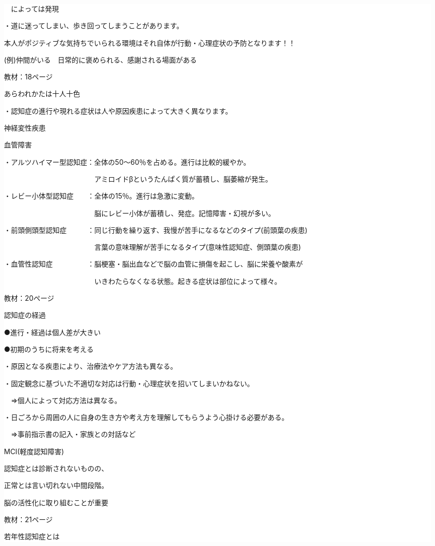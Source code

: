 　によっては発現

・道に迷ってしまい、歩き回ってしまうことがあります。

本人がポジティブな気持ちでいられる環境はそれ自体が行動・心理症状の予防となります！！

(例)仲間がいる　日常的に褒められる、感謝される場面がある

教材：18ページ

あらわれかたは十人十色

・認知症の進行や現れる症状は人や原因疾患によって大きく異なります。

神経変性疾患

血管障害

・アルツハイマー型認知症：全体の50～60％を占める。進行は比較的緩やか。

　　　　　　　　　　　　　アミロイドβというたんぱく質が蓄積し、脳萎縮が発生。

・レビー小体型認知症　　：全体の15％。進行は急激に変動。

　　　　　　　　　　　　　脳にレビー小体が蓄積し、発症。記憶障害・幻視が多い。

・前頭側頭型認知症　　　：同じ行動を繰り返す、我慢が苦手になるなどのタイプ(前頭葉の疾患)

　　　　　　　　　　　　　言葉の意味理解が苦手になるタイプ(意味性認知症、側頭葉の疾患)　　　　　　　　　　　　

・血管性認知症　　　　　：脳梗塞・脳出血などで脳の血管に損傷を起こし、脳に栄養や酸素が

　　　　　　　　　　　　　いきわたらなくなる状態。起きる症状は部位によって様々。　　　　　　　　　　　　

教材：20ページ

認知症の経過



●進行・経過は個人差が大きい

●初期のうちに将来を考える

・原因となる疾患により、治療法やケア方法も異なる。

・固定観念に基づいた不適切な対応は行動・心理症状を招いてしまいかねない。

　⇒個人によって対応方法は異なる。

・日ごろから周囲の人に自身の生き方や考え方を理解してもらうよう心掛ける必要がある。

　⇒事前指示書の記入・家族との対話など

MCI(軽度認知障害)

認知症とは診断されないものの、

正常とは言い切れない中間段階。

脳の活性化に取り組むことが重要

教材：21ページ

若年性認知症とは
